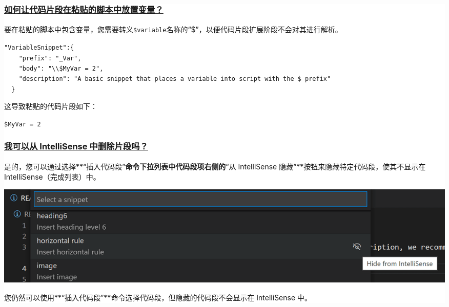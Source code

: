 ### [如何让代码片段在粘贴的脚本中放置变量？](https://code.visualstudio.com/docs/editor/userdefinedsnippets#_how-do-i-have-a-snippet-place-a-variable-in-the-pasted-script)

要在粘贴的脚本中包含变量，您需要转义`$variable`名称的“$”，以便代码片段扩展阶段不会对其进行解析。

```
"VariableSnippet":{
    "prefix": "_Var",
    "body": "\\$MyVar = 2",
    "description": "A basic snippet that places a variable into script with the $ prefix"
  }
```

这导致粘贴的代码片段如下：

```
$MyVar = 2
```

### [我可以从 IntelliSense 中删除片段吗？](https://code.visualstudio.com/docs/editor/userdefinedsnippets#_can-i-remove-snippets-from-intellisense)

是的，您可以通过选择**“插入代码段”**命令下拉列表中代码段项右侧的**“从 IntelliSense 隐藏”**按钮来隐藏特定代码段，使其不显示在 IntelliSense（完成列表）中。

![](./Visual_Studio_Code_中的片段_---_Snippets_in_Visual_Studio_Code/DM_20240821215956_005.png)

您仍然可以使用**“插入代码段”**命令选择代码段，但隐藏的代码段不会显示在 IntelliSense 中。